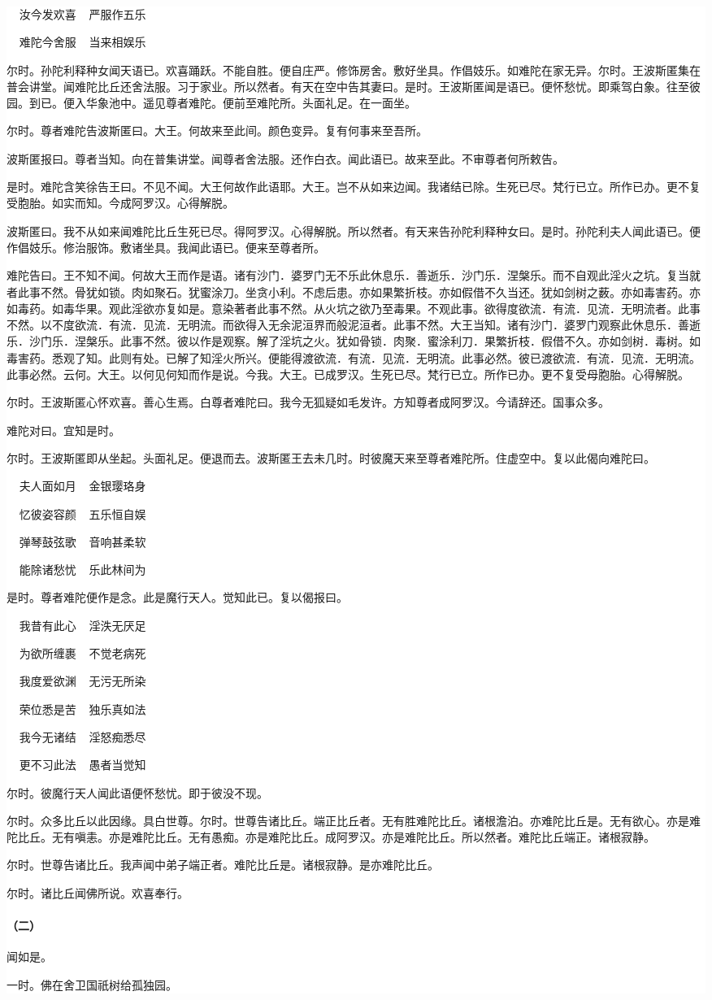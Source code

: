&nbsp;&nbsp;&nbsp;&nbsp;汝今发欢喜&nbsp;&nbsp;&nbsp;&nbsp;严服作五乐

&nbsp;&nbsp;&nbsp;&nbsp;难陀今舍服&nbsp;&nbsp;&nbsp;&nbsp;当来相娱乐

尔时。孙陀利释种女闻天语已。欢喜踊跃。不能自胜。便自庄严。修饰房舍。敷好坐具。作倡妓乐。如难陀在家无异。尔时。王波斯匿集在普会讲堂。闻难陀比丘还舍法服。习于家业。所以然者。有天在空中告其妻曰。是时。王波斯匿闻是语已。便怀愁忧。即乘驾白象。往至彼园。到已。便入华象池中。遥见尊者难陀。便前至难陀所。头面礼足。在一面坐。

尔时。尊者难陀告波斯匿曰。大王。何故来至此间。颜色变异。复有何事来至吾所。

波斯匿报曰。尊者当知。向在普集讲堂。闻尊者舍法服。还作白衣。闻此语已。故来至此。不审尊者何所敕告。

是时。难陀含笑徐告王曰。不见不闻。大王何故作此语耶。大王。岂不从如来边闻。我诸结已除。生死已尽。梵行已立。所作已办。更不复受胞胎。如实而知。今成阿罗汉。心得解脱。

波斯匿曰。我不从如来闻难陀比丘生死已尽。得阿罗汉。心得解脱。所以然者。有天来告孙陀利释种女曰。是时。孙陀利夫人闻此语已。便作倡妓乐。修治服饰。敷诸坐具。我闻此语已。便来至尊者所。

难陀告曰。王不知不闻。何故大王而作是语。诸有沙门．婆罗门无不乐此休息乐．善逝乐．沙门乐．涅槃乐。而不自观此淫火之坑。复当就者此事不然。骨犹如锁。肉如聚石。犹蜜涂刀。坐贪小利。不虑后患。亦如果繁折枝。亦如假借不久当还。犹如剑树之薮。亦如毒害药。亦如毒药。如毒华果。观此淫欲亦复如是。意染著者此事不然。从火坑之欲乃至毒果。不观此事。欲得度欲流．有流．见流．无明流者。此事不然。以不度欲流．有流．见流．无明流。而欲得入无余泥洹界而般泥洹者。此事不然。大王当知。诸有沙门．婆罗门观察此休息乐．善逝乐．沙门乐．涅槃乐。此事不然。彼以作是观察。解了淫坑之火。犹如骨锁．肉聚．蜜涂利刀．果繁折枝．假借不久。亦如剑树．毒树。如毒害药。悉观了知。此则有处。已解了知淫火所兴。便能得渡欲流．有流．见流．无明流。此事必然。彼已渡欲流．有流．见流．无明流。此事必然。云何。大王。以何见何知而作是说。今我。大王。已成罗汉。生死已尽。梵行已立。所作已办。更不复受母胞胎。心得解脱。

尔时。王波斯匿心怀欢喜。善心生焉。白尊者难陀曰。我今无狐疑如毛发许。方知尊者成阿罗汉。今请辞还。国事众多。

难陀对曰。宜知是时。

尔时。王波斯匿即从坐起。头面礼足。便退而去。波斯匿王去未几时。时彼魔天来至尊者难陀所。住虚空中。复以此偈向难陀曰。

&nbsp;&nbsp;&nbsp;&nbsp;夫人面如月&nbsp;&nbsp;&nbsp;&nbsp;金银璎珞身

&nbsp;&nbsp;&nbsp;&nbsp;忆彼姿容颜&nbsp;&nbsp;&nbsp;&nbsp;五乐恒自娱

&nbsp;&nbsp;&nbsp;&nbsp;弹琴鼓弦歌&nbsp;&nbsp;&nbsp;&nbsp;音响甚柔软

&nbsp;&nbsp;&nbsp;&nbsp;能除诸愁忧&nbsp;&nbsp;&nbsp;&nbsp;乐此林间为

是时。尊者难陀便作是念。此是魔行天人。觉知此已。复以偈报曰。

&nbsp;&nbsp;&nbsp;&nbsp;我昔有此心&nbsp;&nbsp;&nbsp;&nbsp;淫泆无厌足

&nbsp;&nbsp;&nbsp;&nbsp;为欲所缠裹&nbsp;&nbsp;&nbsp;&nbsp;不觉老病死

&nbsp;&nbsp;&nbsp;&nbsp;我度爱欲渊&nbsp;&nbsp;&nbsp;&nbsp;无污无所染

&nbsp;&nbsp;&nbsp;&nbsp;荣位悉是苦&nbsp;&nbsp;&nbsp;&nbsp;独乐真如法

&nbsp;&nbsp;&nbsp;&nbsp;我今无诸结&nbsp;&nbsp;&nbsp;&nbsp;淫怒痴悉尽

&nbsp;&nbsp;&nbsp;&nbsp;更不习此法&nbsp;&nbsp;&nbsp;&nbsp;愚者当觉知

尔时。彼魔行天人闻此语便怀愁忧。即于彼没不现。

尔时。众多比丘以此因缘。具白世尊。尔时。世尊告诸比丘。端正比丘者。无有胜难陀比丘。诸根澹泊。亦难陀比丘是。无有欲心。亦是难陀比丘。无有嗔恚。亦是难陀比丘。无有愚痴。亦是难陀比丘。成阿罗汉。亦是难陀比丘。所以然者。难陀比丘端正。诸根寂静。

尔时。世尊告诸比丘。我声闻中弟子端正者。难陀比丘是。诸根寂静。是亦难陀比丘。

尔时。诸比丘闻佛所说。欢喜奉行。

#### （二）

闻如是。

一时。佛在舍卫国祇树给孤独园。
